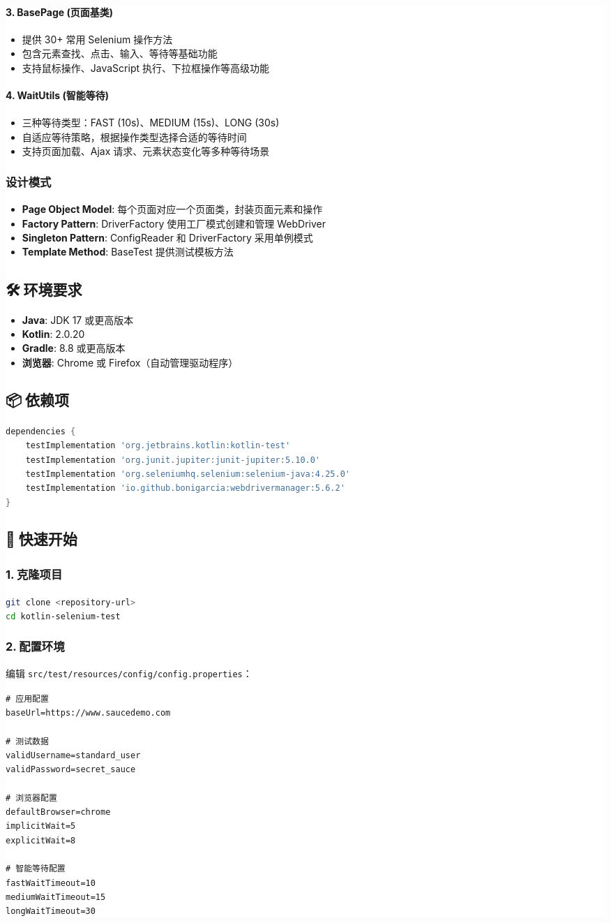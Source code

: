 #### 3. BasePage (页面基类)
- 提供 30+ 常用 Selenium 操作方法
- 包含元素查找、点击、输入、等待等基础功能
- 支持鼠标操作、JavaScript 执行、下拉框操作等高级功能

#### 4. WaitUtils (智能等待)
- 三种等待类型：FAST (10s)、MEDIUM (15s)、LONG (30s)
- 自适应等待策略，根据操作类型选择合适的等待时间
- 支持页面加载、Ajax 请求、元素状态变化等多种等待场景

### 设计模式

- **Page Object Model**: 每个页面对应一个页面类，封装页面元素和操作
- **Factory Pattern**: DriverFactory 使用工厂模式创建和管理 WebDriver
- **Singleton Pattern**: ConfigReader 和 DriverFactory 采用单例模式
- **Template Method**: BaseTest 提供测试模板方法

## 🛠️ 环境要求

- **Java**: JDK 17 或更高版本
- **Kotlin**: 2.0.20
- **Gradle**: 8.8 或更高版本
- **浏览器**: Chrome 或 Firefox（自动管理驱动程序）

## 📦 依赖项

```gradle
dependencies {
    testImplementation 'org.jetbrains.kotlin:kotlin-test'
    testImplementation 'org.junit.jupiter:junit-jupiter:5.10.0'
    testImplementation 'org.seleniumhq.selenium:selenium-java:4.25.0'
    testImplementation 'io.github.bonigarcia:webdrivermanager:5.6.2'
}
```

## 🚀 快速开始

### 1. 克隆项目
```bash
git clone <repository-url>
cd kotlin-selenium-test
```

### 2. 配置环境
编辑 `src/test/resources/config/config.properties`：

```properties
# 应用配置
baseUrl=https://www.saucedemo.com

# 测试数据
validUsername=standard_user
validPassword=secret_sauce

# 浏览器配置
defaultBrowser=chrome
implicitWait=5
explicitWait=8

# 智能等待配置
fastWaitTimeout=10
mediumWaitTimeout=15
longWaitTimeout=30
```